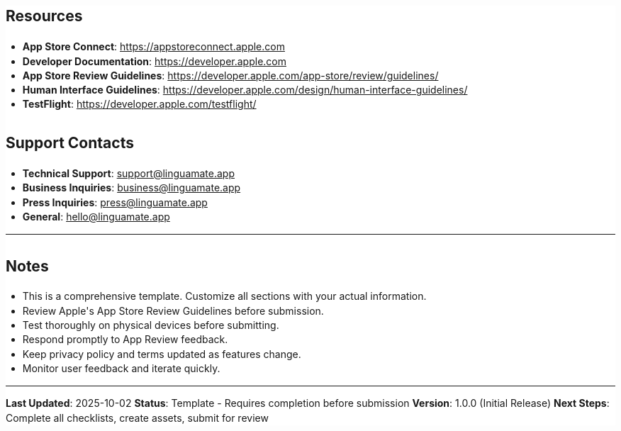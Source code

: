 ## Resources

- **App Store Connect**: https://appstoreconnect.apple.com
- **Developer Documentation**: https://developer.apple.com
- **App Store Review Guidelines**: https://developer.apple.com/app-store/review/guidelines/
- **Human Interface Guidelines**: https://developer.apple.com/design/human-interface-guidelines/
- **TestFlight**: https://developer.apple.com/testflight/

## Support Contacts

- **Technical Support**: support@linguamate.app
- **Business Inquiries**: business@linguamate.app
- **Press Inquiries**: press@linguamate.app
- **General**: hello@linguamate.app

---

## Notes

- This is a comprehensive template. Customize all sections with your actual information.
- Review Apple's App Store Review Guidelines before submission.
- Test thoroughly on physical devices before submitting.
- Respond promptly to App Review feedback.
- Keep privacy policy and terms updated as features change.
- Monitor user feedback and iterate quickly.

---

**Last Updated**: 2025-10-02
**Status**: Template - Requires completion before submission
**Version**: 1.0.0 (Initial Release)
**Next Steps**: Complete all checklists, create assets, submit for review
